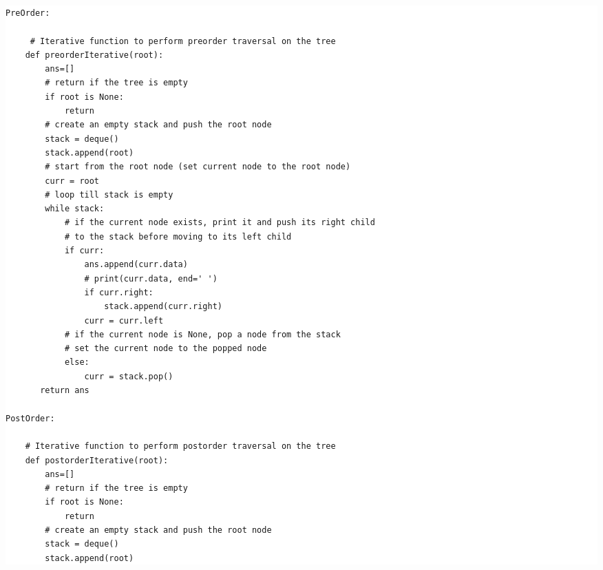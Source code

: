     PreOrder:
    
         # Iterative function to perform preorder traversal on the tree
        def preorderIterative(root):
            ans=[]
            # return if the tree is empty
            if root is None:
                return
            # create an empty stack and push the root node
            stack = deque()
            stack.append(root)
            # start from the root node (set current node to the root node)
            curr = root
            # loop till stack is empty
            while stack:
                # if the current node exists, print it and push its right child
                # to the stack before moving to its left child
                if curr:
                    ans.append(curr.data)
                    # print(curr.data, end=' ')
                    if curr.right:
                        stack.append(curr.right)
                    curr = curr.left
                # if the current node is None, pop a node from the stack
                # set the current node to the popped node
                else:
                    curr = stack.pop()
           return ans
    
    PostOrder:
    
        # Iterative function to perform postorder traversal on the tree
        def postorderIterative(root):
            ans=[]
            # return if the tree is empty
            if root is None:
                return
            # create an empty stack and push the root node
            stack = deque()
            stack.append(root)